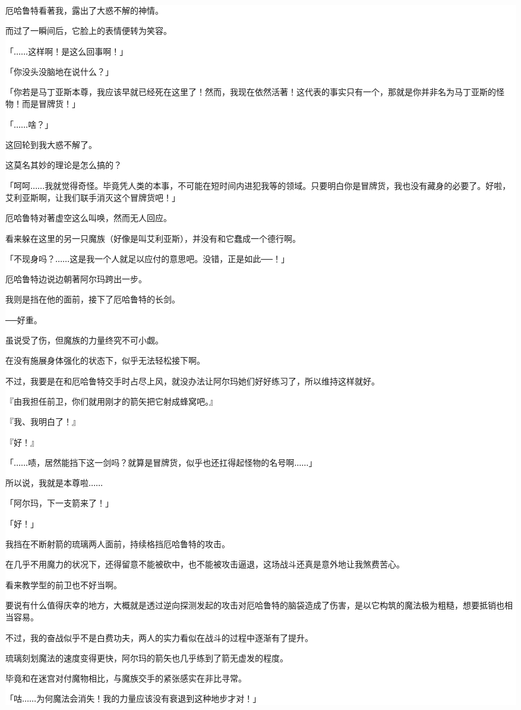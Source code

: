 厄哈鲁特看著我，露出了大惑不解的神情。

而过了一瞬间后，它脸上的表情便转为笑容。

「……这样啊！是这么回事啊！」

「你没头没脑地在说什么？」

「你若是马丁亚斯本尊，我应该早就已经死在这里了！然而，我现在依然活著！这代表的事实只有一个，那就是你并非名为马丁亚斯的怪物！而是冒牌货！」

「……啥？」

这回轮到我大惑不解了。

这莫名其妙的理论是怎么搞的？

「呵呵……我就觉得奇怪。毕竟凭人类的本事，不可能在短时间内进犯我等的领域。只要明白你是冒牌货，我也没有藏身的必要了。好啦，艾利亚斯啊，让我们联手消灭这个冒牌货吧！」

厄哈鲁特对著虚空这么叫唤，然而无人回应。

看来躲在这里的另一只魔族（好像是叫艾利亚斯），并没有和它蠢成一个德行啊。

「不现身吗？……这是我一个人就足以应付的意思吧。没错，正是如此──！」

厄哈鲁特边说边朝著阿尔玛跨出一步。

我则是挡在他的面前，接下了厄哈鲁特的长剑。

──好重。

虽说受了伤，但魔族的力量终究不可小觑。

在没有施展身体强化的状态下，似乎无法轻松接下啊。

不过，我要是在和厄哈鲁特交手时占尽上风，就没办法让阿尔玛她们好好练习了，所以维持这样就好。

『由我担任前卫，你们就用刚才的箭矢把它射成蜂窝吧。』

『我、我明白了！』

『好！』

「……啧，居然能挡下这一剑吗？就算是冒牌货，似乎也还扛得起怪物的名号啊……」

所以说，我就是本尊啦……

「阿尔玛，下一支箭来了！」

「好！」

我挡在不断射箭的琉璃两人面前，持续格挡厄哈鲁特的攻击。

在几乎不用魔力的状况下，还得留意不能被砍中，也不能被攻击逼退，这场战斗还真是意外地让我煞费苦心。

看来教学型的前卫也不好当啊。

要说有什么值得庆幸的地方，大概就是透过逆向探测发起的攻击对厄哈鲁特的脑袋造成了伤害，是以它构筑的魔法极为粗糙，想要抵销也相当容易。

不过，我的奋战似乎不是白费功夫，两人的实力看似在战斗的过程中逐渐有了提升。

琉璃刻划魔法的速度变得更快，阿尔玛的箭矢也几乎练到了箭无虚发的程度。

毕竟和在迷宫对付魔物相比，与魔族交手的紧张感实在非比寻常。

「咕……为何魔法会消失！我的力量应该没有衰退到这种地步才对！」
